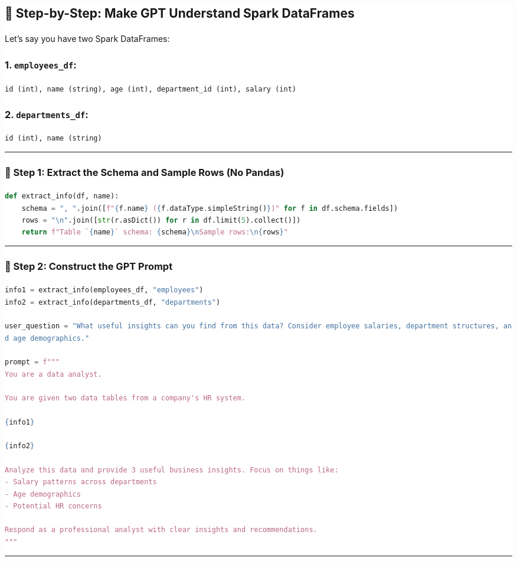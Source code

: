 
## 🧱 Step-by-Step: Make GPT Understand Spark DataFrames

Let’s say you have two Spark DataFrames:

### 1. `employees_df`:

```text
id (int), name (string), age (int), department_id (int), salary (int)
```

### 2. `departments_df`:

```text
id (int), name (string)
```

---

### 🔧 Step 1: Extract the Schema and Sample Rows (No Pandas)

```python
def extract_info(df, name):
    schema = ", ".join([f"{f.name} ({f.dataType.simpleString()})" for f in df.schema.fields])
    rows = "\n".join([str(r.asDict()) for r in df.limit(5).collect()])
    return f"Table `{name}` schema: {schema}\nSample rows:\n{rows}"
```

---

### 🧠 Step 2: Construct the GPT Prompt

```python
info1 = extract_info(employees_df, "employees")
info2 = extract_info(departments_df, "departments")

user_question = "What useful insights can you find from this data? Consider employee salaries, department structures, and age demographics."

prompt = f"""
You are a data analyst.

You are given two data tables from a company's HR system.

{info1}

{info2}

Analyze this data and provide 3 useful business insights. Focus on things like:
- Salary patterns across departments
- Age demographics
- Potential HR concerns

Respond as a professional analyst with clear insights and recommendations.
"""
```

---